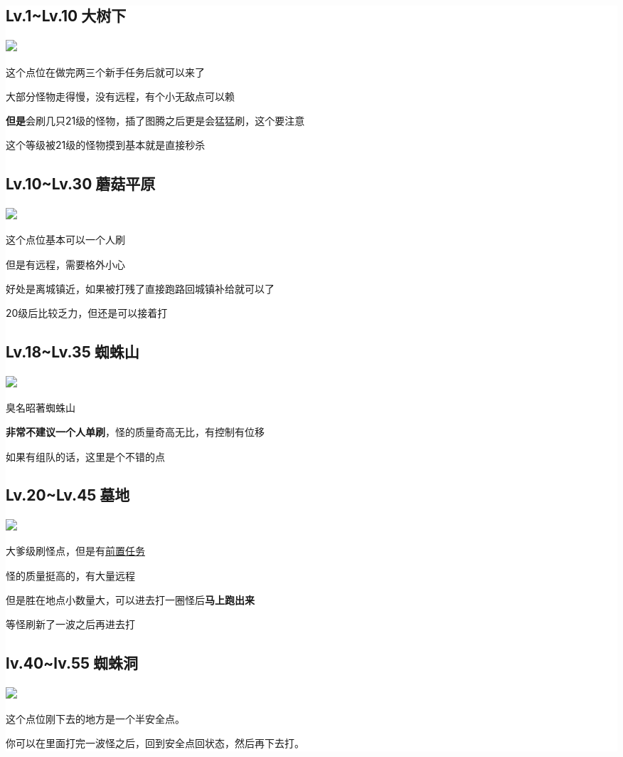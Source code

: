 ## Lv.1~Lv.10 大树下

![](/assets/img/grindspot1.jpg)

这个点位在做完两三个新手任务后就可以来了

大部分怪物走得慢，没有远程，有个小无敌点可以赖

**但是**会刷几只21级的怪物，插了图腾之后更是会猛猛刷，这个要注意

这个等级被21级的怪物摸到基本就是直接秒杀

## Lv.10~Lv.30 蘑菇平原

![](/assets/img/grindspot2.jpg)

这个点位基本可以一个人刷

但是有远程，需要格外小心

好处是离城镇近，如果被打残了直接跑路回城镇补给就可以了

20级后比较乏力，但还是可以接着打

## Lv.18~Lv.35 蜘蛛山

![](/assets/img/grindspot3.jpg)

臭名昭著蜘蛛山

**非常不建议一个人单刷**，怪的质量奇高无比，有控制有位移

如果有组队的话，这里是个不错的点


## Lv.20~Lv.45 墓地

![](/assets/img/grindspot4.jpg)

大爹级刷怪点，但是有[前置任务](/quests/lvl11-20/level%2020%20-%20grave%20digger.html)

怪的质量挺高的，有大量远程

但是胜在地点小数量大，可以进去打一圈怪后**马上跑出来**

等怪刷新了一波之后再进去打

## lv.40~lv.55 蜘蛛洞

![](/assets/img/grindspot6.jpg)

这个点位刚下去的地方是一个半安全点。

你可以在里面打完一波怪之后，回到安全点回状态，然后再下去打。
